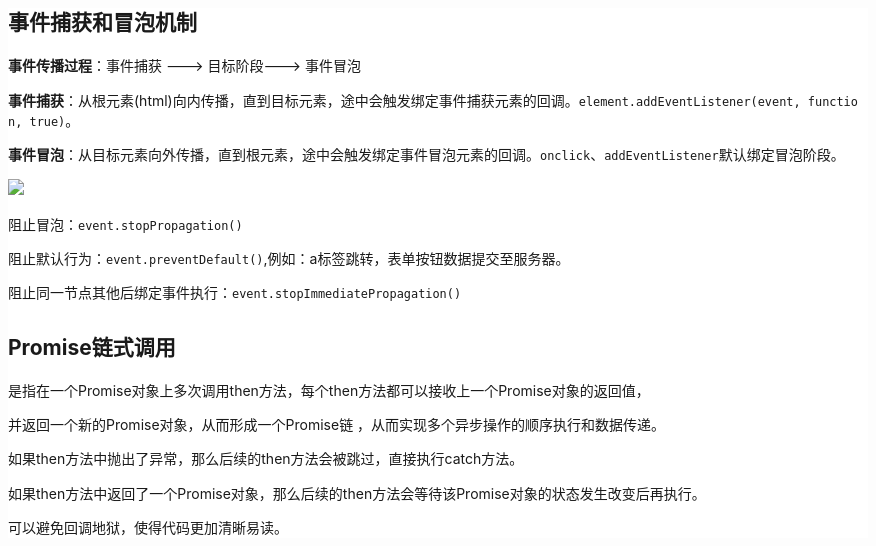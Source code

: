 ## 事件捕获和冒泡机制
**事件传播过程**：事件捕获 ---> 目标阶段---> 事件冒泡 

**事件捕获**：从根元素(html)向内传播，直到目标元素，途中会触发绑定事件捕获元素的回调。`element.addEventListener(event, function, true)`。

**事件冒泡**：从目标元素向外传播，直到根元素，途中会触发绑定事件冒泡元素的回调。`onclick`、`addEventListener`默认绑定冒泡阶段。

![](https://zerdocs.oss-cn-shanghai.aliyuncs.com/interview/202303191147836.png)


阻止冒泡：`event.stopPropagation()`

阻止默认行为：`event.preventDefault()`,例如：a标签跳转，表单按钮数据提交至服务器。

阻止同一节点其他后绑定事件执行：`event.stopImmediatePropagation()`

## Promise链式调用
是指在一个Promise对象上多次调用then方法，每个then方法都可以接收上一个Promise对象的返回值，

并返回一个新的Promise对象，从而形成一个Promise链 ，从而实现多个异步操作的顺序执行和数据传递。

如果then方法中抛出了异常，那么后续的then方法会被跳过，直接执行catch方法。

如果then方法中返回了一个Promise对象，那么后续的then方法会等待该Promise对象的状态发生改变后再执行。

可以避免回调地狱，使得代码更加清晰易读。
